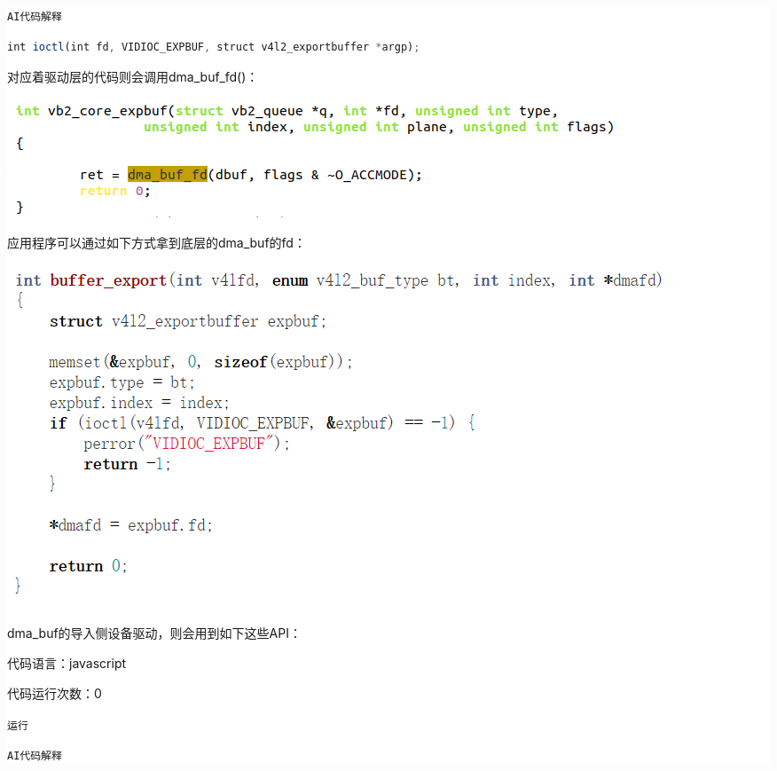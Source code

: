 ```plain
AI代码解释
```

```javascript
int ioctl(int fd, VIDIOC_EXPBUF, struct v4l2_exportbuffer *argp);
```

对应着驱动层的代码则会调用dma\_buf\_fd()：

![](assets/1750602749-b80b901bd94f4d359ce3a7ff6df7a3c2.png)

应用程序可以通过如下方式拿到底层的dma\_buf的fd：

![](assets/1750602749-19115f5cda81245981cf18e54fc34d7e.png)

dma\_buf的导入侧设备驱动，则会用到如下这些API：

代码语言：javascript

代码运行次数：0

```plain
运行
```

```plain
AI代码解释
```
